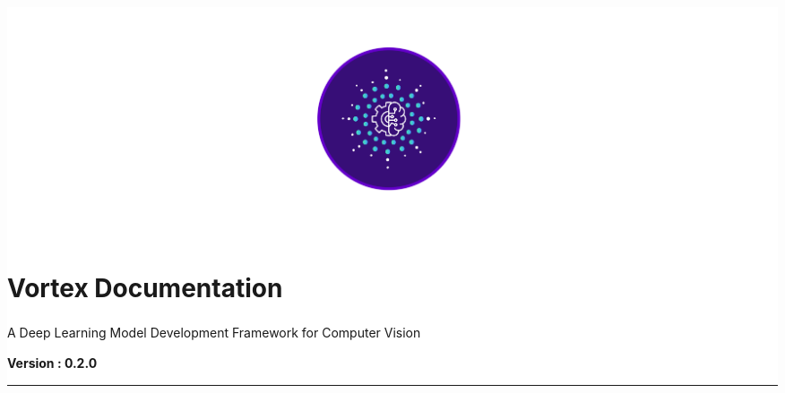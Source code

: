 <p align='center'><img width="250" height="250" src="images/vortex_icon.png"></p>

# Vortex Documentation

A Deep Learning Model Development Framework for Computer Vision

**Version : 0.2.0**

---